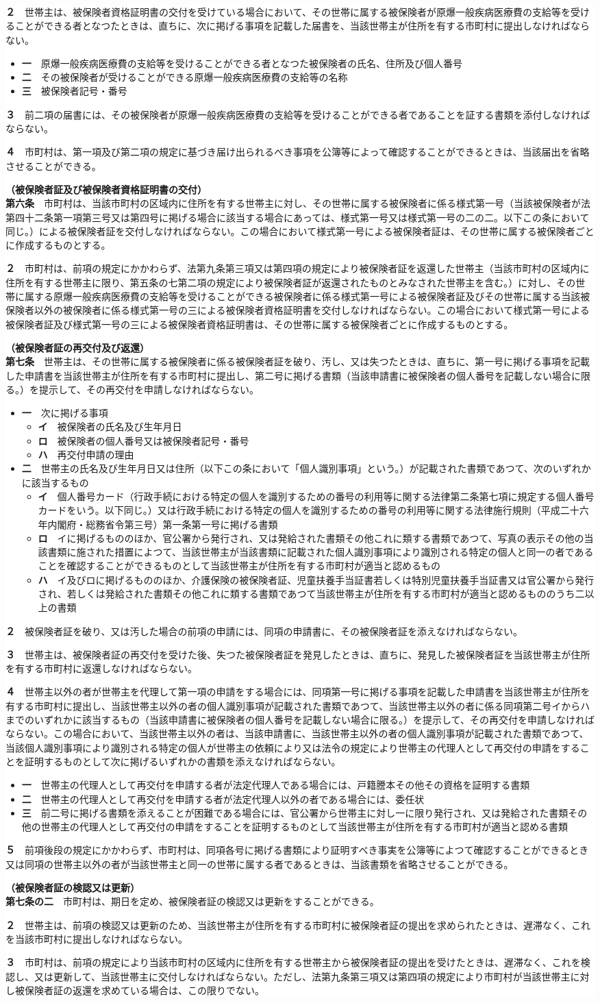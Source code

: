 **２**　世帯主は、被保険者資格証明書の交付を受けている場合において、その世帯に属する被保険者が原爆一般疾病医療費の支給等を受けることができる者となつたときは、直ちに、次に掲げる事項を記載した届書を、当該世帯主が住所を有する市町村に提出しなければならない。  
* **一**　原爆一般疾病医療費の支給等を受けることができる者となつた被保険者の氏名、住所及び個人番号  
* **二**　その被保険者が受けることができる原爆一般疾病医療費の支給等の名称  
* **三**　被保険者記号・番号  
  
**３**　前二項の届書には、その被保険者が原爆一般疾病医療費の支給等を受けることができる者であることを証する書類を添付しなければならない。  
  
**４**　市町村は、第一項及び第二項の規定に基づき届け出られるべき事項を公簿等によって確認することができるときは、当該届出を省略させることができる。  
  
**（被保険者証及び被保険者資格証明書の交付）**  
**第六条**　市町村は、当該市町村の区域内に住所を有する世帯主に対し、その世帯に属する被保険者に係る様式第一号（当該被保険者が法第四十二条第一項第三号又は第四号に掲げる場合に該当する場合にあっては、様式第一号又は様式第一号の二の二。以下この条において同じ。）による被保険者証を交付しなければならない。この場合において様式第一号による被保険者証は、その世帯に属する被保険者ごとに作成するものとする。  
  
**２**　市町村は、前項の規定にかかわらず、法第九条第三項又は第四項の規定により被保険者証を返還した世帯主（当該市町村の区域内に住所を有する世帯主に限り、第五条の七第二項の規定により被保険者証が返還されたものとみなされた世帯主を含む。）に対し、その世帯に属する原爆一般疾病医療費の支給等を受けることができる被保険者に係る様式第一号による被保険者証及びその世帯に属する当該被保険者以外の被保険者に係る様式第一号の三による被保険者資格証明書を交付しなければならない。この場合において様式第一号による被保険者証及び様式第一号の三による被保険者資格証明書は、その世帯に属する被保険者ごとに作成するものとする。  
  
**（被保険者証の再交付及び返還）**  
**第七条**　世帯主は、その世帯に属する被保険者に係る被保険者証を破り、汚し、又は失つたときは、直ちに、第一号に掲げる事項を記載した申請書を当該世帯主が住所を有する市町村に提出し、第二号に掲げる書類（当該申請書に被保険者の個人番号を記載しない場合に限る。）を提示して、その再交付を申請しなければならない。  
* **一**　次に掲げる事項  
	* **イ**　被保険者の氏名及び生年月日  
	* **ロ**　被保険者の個人番号又は被保険者記号・番号  
	* **ハ**　再交付申請の理由  
* **二**　世帯主の氏名及び生年月日又は住所（以下この条において「個人識別事項」という。）が記載された書類であつて、次のいずれかに該当するもの  
	* **イ**　個人番号カード（行政手続における特定の個人を識別するための番号の利用等に関する法律第二条第七項に規定する個人番号カードをいう。以下同じ。）又は行政手続における特定の個人を識別するための番号の利用等に関する法律施行規則（平成二十六年内閣府・総務省令第三号）第一条第一号に掲げる書類  
	* **ロ**　イに掲げるもののほか、官公署から発行され、又は発給された書類その他これに類する書類であつて、写真の表示その他の当該書類に施された措置によつて、当該世帯主が当該書類に記載された個人識別事項により識別される特定の個人と同一の者であることを確認することができるものとして当該世帯主が住所を有する市町村が適当と認めるもの  
	* **ハ**　イ及びロに掲げるもののほか、介護保険の被保険者証、児童扶養手当証書若しくは特別児童扶養手当証書又は官公署から発行され、若しくは発給された書類その他これに類する書類であつて当該世帯主が住所を有する市町村が適当と認めるもののうち二以上の書類  
  
**２**　被保険者証を破り、又は汚した場合の前項の申請には、同項の申請書に、その被保険者証を添えなければならない。  
  
**３**　世帯主は、被保険者証の再交付を受けた後、失つた被保険者証を発見したときは、直ちに、発見した被保険者証を当該世帯主が住所を有する市町村に返還しなければならない。  
  
**４**　世帯主以外の者が世帯主を代理して第一項の申請をする場合には、同項第一号に掲げる事項を記載した申請書を当該世帯主が住所を有する市町村に提出し、当該世帯主以外の者の個人識別事項が記載された書類であつて、当該世帯主以外の者に係る同項第二号イからハまでのいずれかに該当するもの（当該申請書に被保険者の個人番号を記載しない場合に限る。）を提示して、その再交付を申請しなければならない。この場合において、当該世帯主以外の者は、当該申請書に、当該世帯主以外の者の個人識別事項が記載された書類であつて、当該個人識別事項により識別される特定の個人が世帯主の依頼により又は法令の規定により世帯主の代理人として再交付の申請をすることを証明するものとして次に掲げるいずれかの書類を添えなければならない。  
* **一**　世帯主の代理人として再交付を申請する者が法定代理人である場合には、戸籍謄本その他その資格を証明する書類  
* **二**　世帯主の代理人として再交付を申請する者が法定代理人以外の者である場合には、委任状  
* **三**　前二号に掲げる書類を添えることが困難である場合には、官公署から世帯主に対し一に限り発行され、又は発給された書類その他の世帯主の代理人として再交付の申請をすることを証明するものとして当該世帯主が住所を有する市町村が適当と認める書類  
  
**５**　前項後段の規定にかかわらず、市町村は、同項各号に掲げる書類により証明すべき事実を公簿等によつて確認することができるとき又は同項の世帯主以外の者が当該世帯主と同一の世帯に属する者であるときは、当該書類を省略させることができる。  
  
**（被保険者証の検認又は更新）**  
**第七条の二**　市町村は、期日を定め、被保険者証の検認又は更新をすることができる。  
  
**２**　世帯主は、前項の検認又は更新のため、当該世帯主が住所を有する市町村に被保険者証の提出を求められたときは、遅滞なく、これを当該市町村に提出しなければならない。  
  
**３**　市町村は、前項の規定により当該市町村の区域内に住所を有する世帯主から被保険者証の提出を受けたときは、遅滞なく、これを検認し、又は更新して、当該世帯主に交付しなければならない。ただし、法第九条第三項又は第四項の規定により市町村が当該世帯主に対し被保険者証の返還を求めている場合は、この限りでない。  
  
